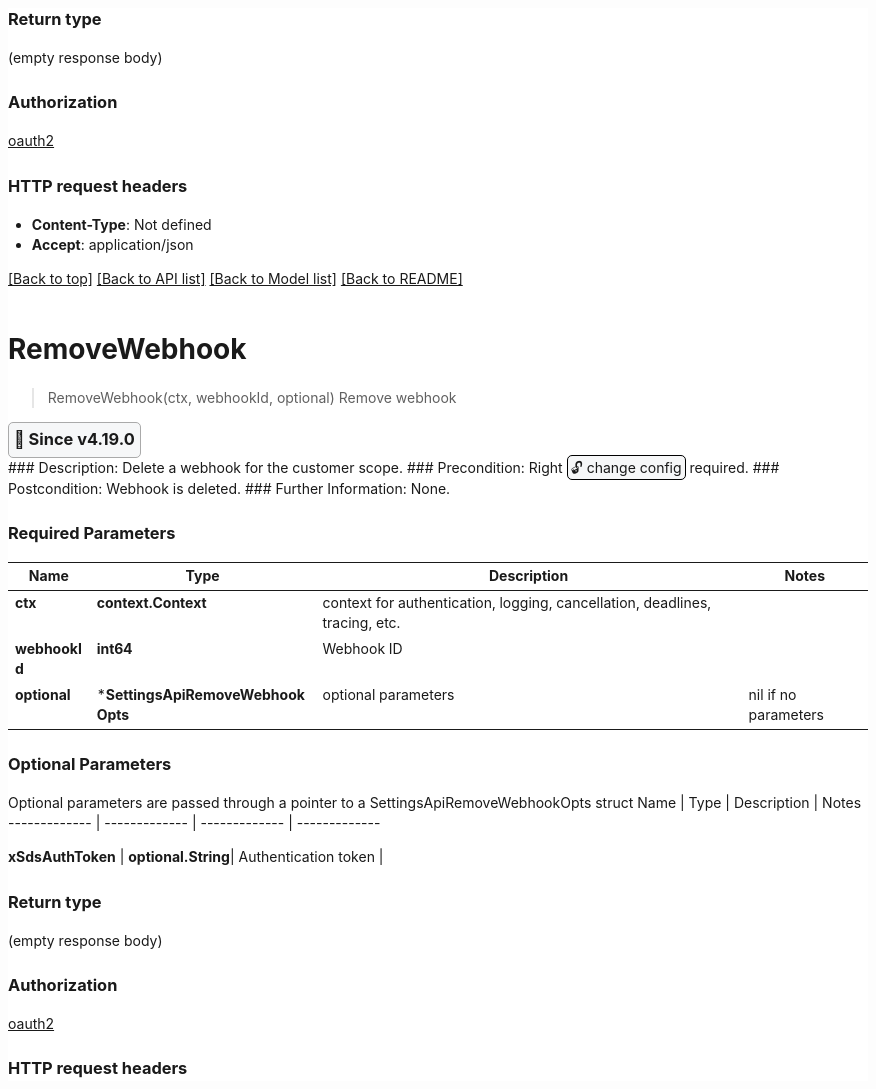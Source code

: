 ### Return type

 (empty response body)

### Authorization

[oauth2](../README.md#oauth2)

### HTTP request headers

 - **Content-Type**: Not defined
 - **Accept**: application/json

[[Back to top]](#) [[Back to API list]](../README.md#documentation-for-api-endpoints) [[Back to Model list]](../README.md#documentation-for-models) [[Back to README]](../README.md)

# **RemoveWebhook**
> RemoveWebhook(ctx, webhookId, optional)
Remove webhook

<h3 style='padding: 5px; background-color: #F6F7F8; border: 1px solid #AAA; border-radius: 5px; display: table-cell;'>&#128640; Since v4.19.0</h3>  ### Description:   Delete a webhook for the customer scope.  ### Precondition: Right <span style='padding: 3px; background-color: #F6F7F8; border: 1px solid #000; border-radius: 5px; display: inline;'>&#128275; change config</span> required.  ### Postcondition: Webhook is deleted.  ### Further Information: None.

### Required Parameters

Name | Type | Description  | Notes
------------- | ------------- | ------------- | -------------
 **ctx** | **context.Context** | context for authentication, logging, cancellation, deadlines, tracing, etc.
  **webhookId** | **int64**| Webhook ID | 
 **optional** | ***SettingsApiRemoveWebhookOpts** | optional parameters | nil if no parameters

### Optional Parameters
Optional parameters are passed through a pointer to a SettingsApiRemoveWebhookOpts struct
Name | Type | Description  | Notes
------------- | ------------- | ------------- | -------------

 **xSdsAuthToken** | **optional.String**| Authentication token | 

### Return type

 (empty response body)

### Authorization

[oauth2](../README.md#oauth2)

### HTTP request headers
